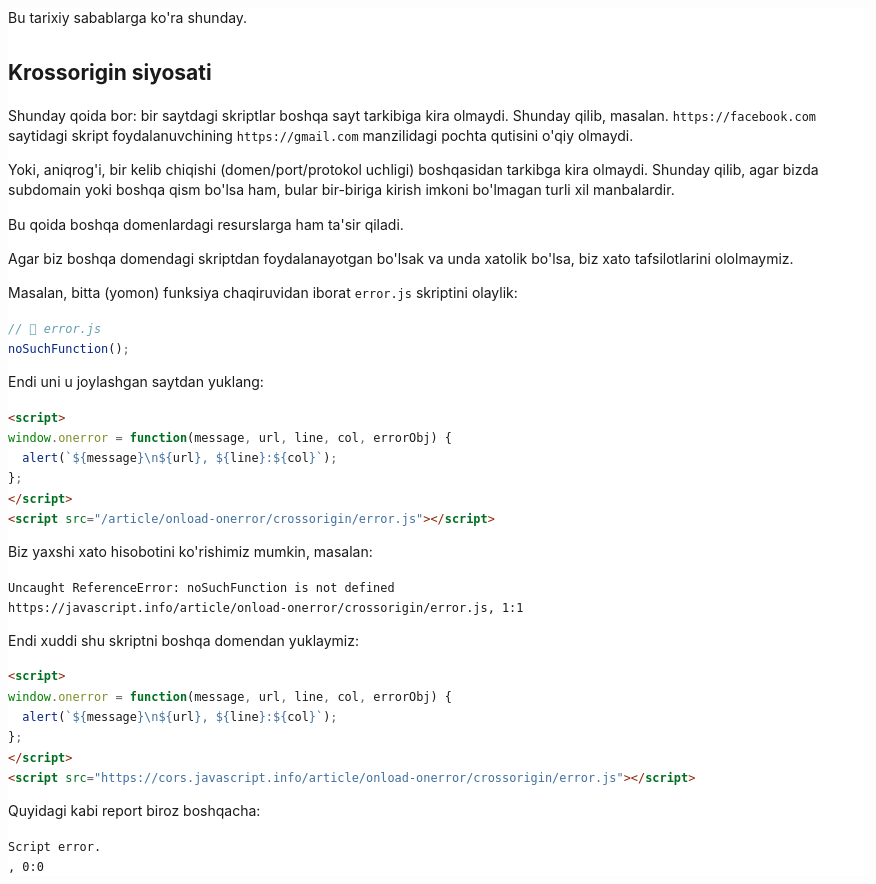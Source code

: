 Bu tarixiy sabablarga ko'ra shunday.

## Krossorigin siyosati

Shunday qoida bor: bir saytdagi skriptlar boshqa sayt tarkibiga kira olmaydi. Shunday qilib, masalan. `https://facebook.com` saytidagi skript foydalanuvchining `https://gmail.com` manzilidagi pochta qutisini o'qiy olmaydi.

Yoki, aniqrog'i, bir kelib chiqishi (domen/port/protokol uchligi) boshqasidan tarkibga kira olmaydi. Shunday qilib, agar bizda subdomain yoki boshqa qism bo'lsa ham, bular bir-biriga kirish imkoni bo'lmagan turli xil manbalardir.

Bu qoida boshqa domenlardagi resurslarga ham ta'sir qiladi.

Agar biz boshqa domendagi skriptdan foydalanayotgan bo'lsak va unda xatolik bo'lsa, biz xato tafsilotlarini ololmaymiz.

Masalan, bitta (yomon) funksiya chaqiruvidan iborat `error.js` skriptini olaylik:
```js
// 📁 error.js
noSuchFunction();
```

Endi uni u joylashgan saytdan yuklang:

```html run height=0
<script>
window.onerror = function(message, url, line, col, errorObj) {
  alert(`${message}\n${url}, ${line}:${col}`);
};
</script>
<script src="/article/onload-onerror/crossorigin/error.js"></script>
```

Biz yaxshi xato hisobotini ko'rishimiz mumkin, masalan:

```
Uncaught ReferenceError: noSuchFunction is not defined
https://javascript.info/article/onload-onerror/crossorigin/error.js, 1:1
```

Endi xuddi shu skriptni boshqa domendan yuklaymiz:

```html run height=0
<script>
window.onerror = function(message, url, line, col, errorObj) {
  alert(`${message}\n${url}, ${line}:${col}`);
};
</script>
<script src="https://cors.javascript.info/article/onload-onerror/crossorigin/error.js"></script>
```

Quyidagi kabi report biroz boshqacha:

```
Script error.
, 0:0
```
